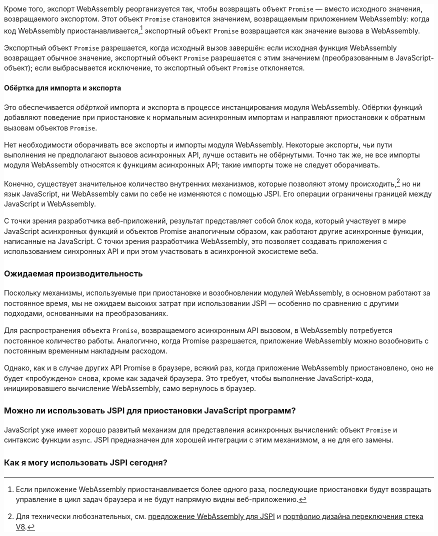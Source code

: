 Кроме того, экспорт WebAssembly реорганизуется так, чтобы возвращать объект `Promise` &mdash; вместо исходного значения, возвращаемого экспортом. Этот объект `Promise` становится значением, возвращаемым приложением WebAssembly: когда код WebAssembly приостанавливается,[^first] экспортный объект `Promise` возвращается как значение вызова в WebAssembly.

[^first]: Если приложение WebAssembly приостанавливается более одного раза, последующие приостановки будут возвращать управление в цикл задач браузера и не будут напрямую видны веб-приложению.

Экспортный объект `Promise` разрешается, когда исходный вызов завершён: если исходная функция WebAssembly возвращает обычное значение, экспортный объект `Promise` разрешается с этим значением (преобразованным в JavaScript-объект); если выбрасывается исключение, то экспортный объект `Promise` отклоняется.

#### Обёртка для импорта и экспорта

Это обеспечивается _обёрткой_ импорта и экспорта в процессе инстанцирования модуля WebAssembly. Обёртки функций добавляют поведение при приостановке к нормальным асинхронным импортам и направляют приостановки к обратным вызовам объектов `Promise`.

Нет необходимости оборачивать все экспорты и импорты модуля WebAssembly. Некоторые экспорты, чьи пути выполнения не предполагают вызовов асинхронных API, лучше оставить не обёрнутыми. Точно так же, не все импорты модуля WebAssembly относятся к функциям асинхронных API; такие импорты тоже не следует оборачивать.

Конечно, существует значительное количество внутренних механизмов, которые позволяют этому происходить,[^1] но ни язык JavaScript, ни WebAssembly сами по себе не изменяются с помощью JSPI. Его операции ограничены границей между JavaScript и WebAssembly.

С точки зрения разработчика веб-приложений, результат представляет собой блок кода, который участвует в мире JavaScript асинхронных функций и объектов Promise аналогичным образом, как работают другие асинхронные функции, написанные на JavaScript. С точки зрения разработчика WebAssembly, это позволяет создавать приложения с использованием синхронных API и при этом участвовать в асинхронной экосистеме веба.

### Ожидаемая производительность

Поскольку механизмы, используемые при приостановке и возобновлении модулей WebAssembly, в основном работают за постоянное время, мы не ожидаем высоких затрат при использовании JSPI &mdash; особенно по сравнению с другими подходами, основанными на преобразованиях.

Для распространения объекта `Promise`, возвращаемого асинхронным API вызовом, в WebAssembly потребуется постоянное количество работы. Аналогично, когда Promise разрешается, приложение WebAssembly можно возобновить с постоянным временным накладным расходом.

Однако, как и в случае других API Promise в браузере, всякий раз, когда приложение WebAssembly приостановлено, оно не будет «пробуждено» снова, кроме как задачей браузера. Это требует, чтобы выполнение JavaScript-кода, инициировавшего вычисление WebAssembly, само вернулось в браузер.

### Можно ли использовать JSPI для приостановки JavaScript программ?

JavaScript уже имеет хорошо развитый механизм для представления асинхронных вычислений: объект `Promise` и синтаксис функции `async`. JSPI предназначен для хорошей интеграции с этим механизмом, а не для его замены.

### Как я могу использовать JSPI сегодня?


[^firefox]: JSPI также доступен в Firefox nightly: включите "`javascript.options.wasm_js_promise_integration`" в панели about:config &mdash; и перезапустите браузер.
[^1]: Для технически любознательных, см. [предложение WebAssembly для JSPI](https://github.com/WebAssembly/js-promise-integration/blob/main/proposals/js-promise-integration/Overview.md) и [портфолио дизайна переключения стека V8](https://docs.google.com/document/d/16Us-pyte2-9DECJDfGm5tnUpfngJJOc8jbj54HMqE9Y).
[^2]: Примечание: полный программный код представлен ниже, в Приложении A.
[^3]: Нам не нужен этот флаг для нашего конкретного примера, но он, вероятно, понадобится для чего-то большего.
[^4]: Примечание: вам потребуется версия Emscripten ≥ 3.1.61.
[^6]: Полный программный код показан в Приложении B.